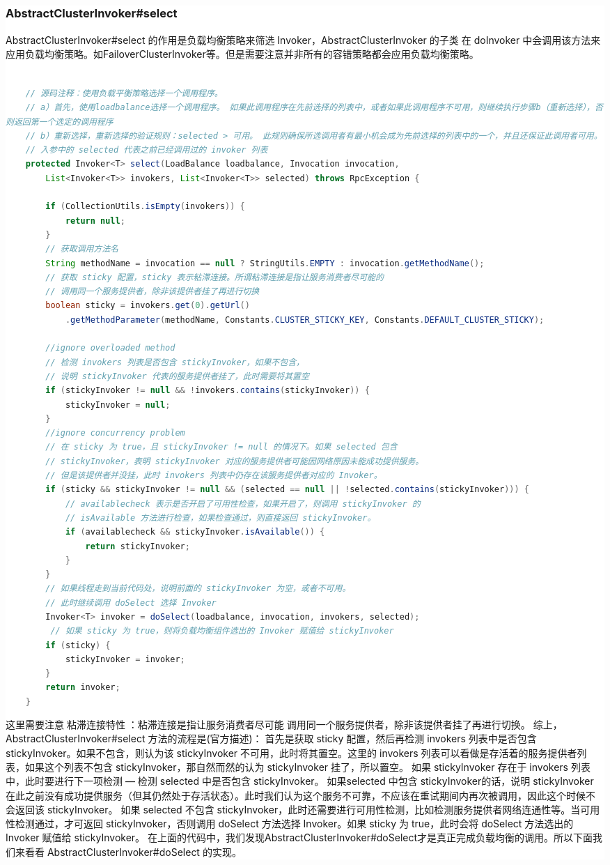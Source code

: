 ### AbstractClusterInvoker#select
AbstractClusterInvoker#select 的作用是负载均衡策略来筛选 Invoker，AbstractClusterInvoker 的子类 在 doInvoker 中会调用该方法来应用负载均衡策略。如FailoverClusterInvoker等。但是需要注意并非所有的容错策略都会应用负载均衡策略。
```java

	// 源码注释：使用负载平衡策略选择一个调用程序。 
	// a）首先，使用loadbalance选择一个调用程序。 如果此调用程序在先前选择的列表中，或者如果此调用程序不可用，则继续执行步骤b（重新选择），否则返回第一个选定的调用程序 
	// b）重新选择，重新选择的验证规则：selected > 可用。 此规则确保所选调用者有最小机会成为先前选择的列表中的一个，并且还保证此调用者可用。
	// 入参中的 selected 代表之前已经调用过的 invoker 列表
 	protected Invoker<T> select(LoadBalance loadbalance, Invocation invocation,
        List<Invoker<T>> invokers, List<Invoker<T>> selected) throws RpcException {

        if (CollectionUtils.isEmpty(invokers)) {
            return null;
        }
        // 获取调用方法名
        String methodName = invocation == null ? StringUtils.EMPTY : invocation.getMethodName();
 		// 获取 sticky 配置，sticky 表示粘滞连接。所谓粘滞连接是指让服务消费者尽可能的
    	// 调用同一个服务提供者，除非该提供者挂了再进行切换
        boolean sticky = invokers.get(0).getUrl()
            .getMethodParameter(methodName, Constants.CLUSTER_STICKY_KEY, Constants.DEFAULT_CLUSTER_STICKY);

        //ignore overloaded method
        // 检测 invokers 列表是否包含 stickyInvoker，如果不包含，
        // 说明 stickyInvoker 代表的服务提供者挂了，此时需要将其置空
        if (stickyInvoker != null && !invokers.contains(stickyInvoker)) {
            stickyInvoker = null;
        }
        //ignore concurrency problem
        // 在 sticky 为 true，且 stickyInvoker != null 的情况下。如果 selected 包含 
        // stickyInvoker，表明 stickyInvoker 对应的服务提供者可能因网络原因未能成功提供服务。
        // 但是该提供者并没挂，此时 invokers 列表中仍存在该服务提供者对应的 Invoker。
        if (sticky && stickyInvoker != null && (selected == null || !selected.contains(stickyInvoker))) {
         	// availablecheck 表示是否开启了可用性检查，如果开启了，则调用 stickyInvoker 的 
            // isAvailable 方法进行检查，如果检查通过，则直接返回 stickyInvoker。
            if (availablecheck && stickyInvoker.isAvailable()) {
                return stickyInvoker;
            }
        }
	    // 如果线程走到当前代码处，说明前面的 stickyInvoker 为空，或者不可用。
	    // 此时继续调用 doSelect 选择 Invoker
        Invoker<T> invoker = doSelect(loadbalance, invocation, invokers, selected);
		 // 如果 sticky 为 true，则将负载均衡组件选出的 Invoker 赋值给 stickyInvoker
        if (sticky) {
            stickyInvoker = invoker;
        }
        return invoker;
    }

```
这里需要注意 粘滞连接特性 ：粘滞连接是指让服务消费者尽可能 调用同一个服务提供者，除非该提供者挂了再进行切换。
综上， AbstractClusterInvoker#select 方法的流程是(官方描述)：
首先是获取 sticky 配置，然后再检测 invokers 列表中是否包含 stickyInvoker。如果不包含，则认为该 stickyInvoker 不可用，此时将其置空。这里的 invokers 列表可以看做是存活着的服务提供者列表，如果这个列表不包含 stickyInvoker，那自然而然的认为 stickyInvoker 挂了，所以置空。
如果 stickyInvoker 存在于 invokers 列表中，此时要进行下一项检测 — 检测 selected 中是否包含 stickyInvoker。 如果selected 中包含 stickyInvoker的话，说明 stickyInvoker 在此之前没有成功提供服务（但其仍然处于存活状态）。此时我们认为这个服务不可靠，不应该在重试期间内再次被调用，因此这个时候不会返回该 stickyInvoker。
如果 selected 不包含 stickyInvoker，此时还需要进行可用性检测，比如检测服务提供者网络连通性等。当可用性检测通过，才可返回 stickyInvoker，否则调用 doSelect 方法选择 Invoker。如果 sticky 为 true，此时会将 doSelect 方法选出的 Invoker 赋值给 stickyInvoker。
在上面的代码中，我们发现AbstractClusterInvoker#doSelect才是真正完成负载均衡的调用。所以下面我们来看看 AbstractClusterInvoker#doSelect 的实现。
